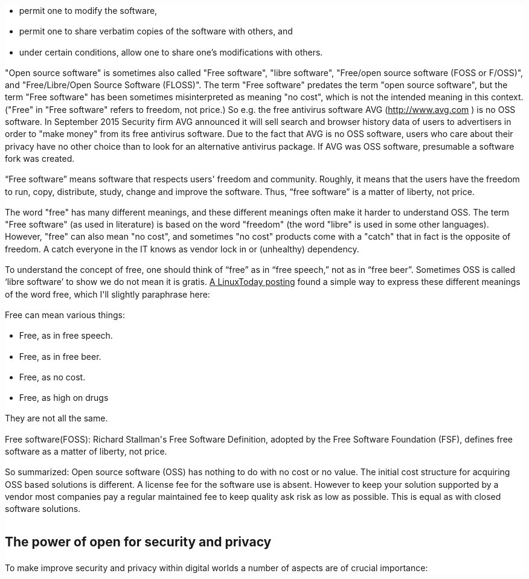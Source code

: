 -   permit one to modify the software,

-   permit one to share verbatim copies of the software with others, and

-   under certain conditions, allow one to share one’s modifications with others.

"Open source software" is sometimes also called "Free software", "libre software", "Free/open source software (FOSS or F/OSS)", and "Free/Libre/Open Source Software (FLOSS)". The term "Free software" predates the term "open source software", but the term "Free software" has been sometimes misinterpreted as meaning "no cost", which is not the intended meaning in this context. ("Free" in "Free software" refers to freedom, not price.) So e.g. the free antivirus software AVG (<http://www.avg.com> ) is no OSS software. In September 2015 Security firm AVG announced it will sell search and browser history data of users to advertisers in order to "make money" from its free antivirus software. Due to the fact that AVG is no OSS software, users who care about their privacy have no other choice than to look for an alternative antivirus package. If AVG was OSS software, presumable a software fork was created.

“Free software” means software that respects users' freedom and community. Roughly, it means that the users have the freedom to run, copy, distribute, study, change and improve the software. Thus, “free software” is a matter of liberty, not price.

The word "free" has many different meanings, and these different meanings often make it harder to understand OSS. The term "Free software" (as used in literature) is based on the word "freedom" (the word "libre" is used in some other languages). However, "free" can also mean "no cost", and sometimes "no cost" products come with a "catch" that in fact is the opposite of freedom. A catch everyone in the IT knows as vendor lock in or (unhealthy) dependency.

To understand the concept of free, one should think of “free” as in “free speech,” not as in “free beer”. Sometimes OSS is called ‘libre software’ to show we do not mean it is gratis. [A LinuxToday posting](http://linuxtoday.com/news_story.php3?ltsn=2002-04-20-002-26-OS&tbovrmode=1#talkback_area) found a simple way to express these different meanings of the word free, which I'll slightly paraphrase here:

Free can mean various things:

-   Free, as in free speech.

-   Free, as in free beer.

-   Free, as no cost.

-   Free, as high on drugs

They are not all the same.

Free software(FOSS): Richard Stallman's Free Software Definition, adopted by the Free Software Foundation (FSF), defines free software as a matter of liberty, not price.

So summarized: Open source software (OSS) has nothing to do with no cost or no value. The initial cost structure for acquiring OSS based solutions is different. A license fee for the software use is absent. However to keep your solution supported by a vendor most companies pay a regular maintained fee to keep quality ask risk as low as possible. This is equal as with closed software solutions.

The power of open for security and privacy
------------------------------------------

To make improve security and privacy within digital worlds a number of aspects are of crucial importance:
